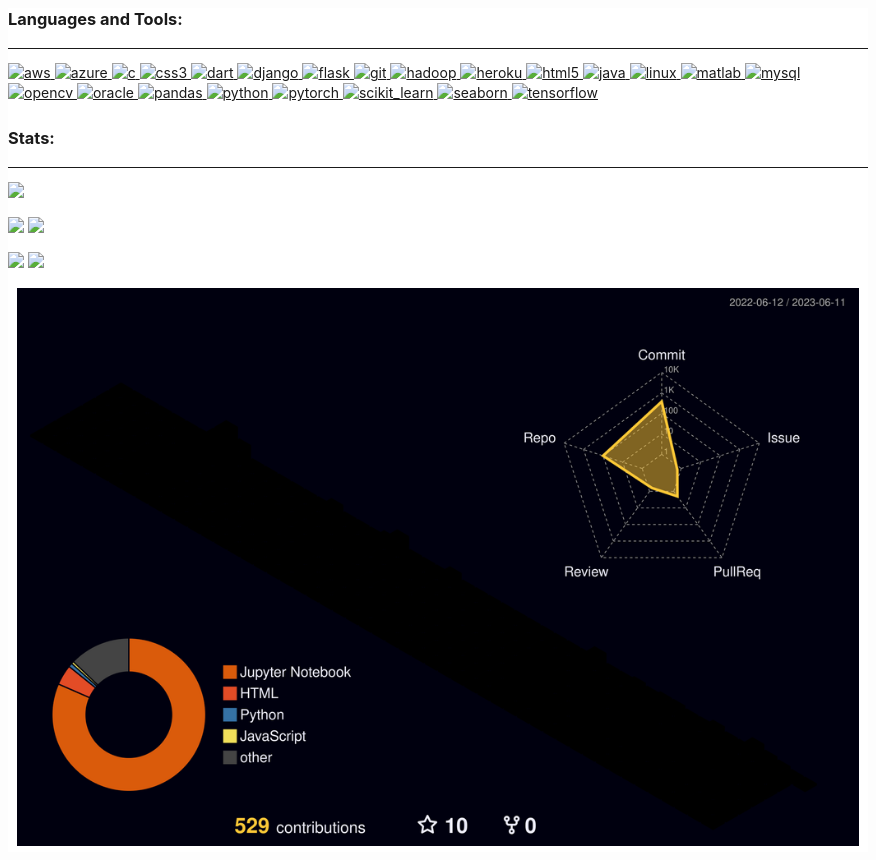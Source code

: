 <h3 align="left">Languages and Tools:</h3>
<hr>
<p align="left"> <a href="https://aws.amazon.com" target="_blank" rel="noreferrer"> <img src="https://raw.githubusercontent.com/devicons/devicon/master/icons/amazonwebservices/amazonwebservices-original-wordmark.svg" alt="aws" width="40" height="40"/> </a> <a href="https://azure.microsoft.com/en-in/" target="_blank" rel="noreferrer"> <img src="https://www.vectorlogo.zone/logos/microsoft_azure/microsoft_azure-icon.svg" alt="azure" width="40" height="40"/> </a> <a href="https://www.cprogramming.com/" target="_blank" rel="noreferrer"> <img src="https://raw.githubusercontent.com/devicons/devicon/master/icons/c/c-original.svg" alt="c" width="40" height="40"/> </a> <a href="https://www.w3schools.com/css/" target="_blank" rel="noreferrer"> <img src="https://raw.githubusercontent.com/devicons/devicon/master/icons/css3/css3-original-wordmark.svg" alt="css3" width="40" height="40"/> </a> <a href="https://dart.dev" target="_blank" rel="noreferrer"> <img src="https://www.vectorlogo.zone/logos/dartlang/dartlang-icon.svg" alt="dart" width="40" height="40"/> </a> <a href="https://www.djangoproject.com/" target="_blank" rel="noreferrer"> <img src="https://cdn.worldvectorlogo.com/logos/django.svg" alt="django" width="40" height="40"/> </a> <a href="https://flask.palletsprojects.com/" target="_blank" rel="noreferrer"> <img src="https://www.vectorlogo.zone/logos/pocoo_flask/pocoo_flask-icon.svg" alt="flask" width="40" height="40"/> </a> <a href="https://git-scm.com/" target="_blank" rel="noreferrer"> <img src="https://www.vectorlogo.zone/logos/git-scm/git-scm-icon.svg" alt="git" width="40" height="40"/> </a> <a href="https://hadoop.apache.org/" target="_blank" rel="noreferrer"> <img src="https://www.vectorlogo.zone/logos/apache_hadoop/apache_hadoop-icon.svg" alt="hadoop" width="40" height="40"/> </a> <a href="https://heroku.com" target="_blank" rel="noreferrer"> <img src="https://www.vectorlogo.zone/logos/heroku/heroku-icon.svg" alt="heroku" width="40" height="40"/> </a> <a href="https://www.w3.org/html/" target="_blank" rel="noreferrer"> <img src="https://raw.githubusercontent.com/devicons/devicon/master/icons/html5/html5-original-wordmark.svg" alt="html5" width="40" height="40"/> </a> <a href="https://www.java.com" target="_blank" rel="noreferrer"> <img src="https://raw.githubusercontent.com/devicons/devicon/master/icons/java/java-original.svg" alt="java" width="40" height="40"/> </a> <a href="https://www.linux.org/" target="_blank" rel="noreferrer"> <img src="https://raw.githubusercontent.com/devicons/devicon/master/icons/linux/linux-original.svg" alt="linux" width="40" height="40"/> </a> <a href="https://www.mathworks.com/" target="_blank" rel="noreferrer"> <img src="https://upload.wikimedia.org/wikipedia/commons/2/21/Matlab_Logo.png" alt="matlab" width="40" height="40"/> </a> <a href="https://www.mysql.com/" target="_blank" rel="noreferrer"> <img src="https://raw.githubusercontent.com/devicons/devicon/master/icons/mysql/mysql-original-wordmark.svg" alt="mysql" width="40" height="40"/> </a> <a href="https://opencv.org/" target="_blank" rel="noreferrer"> <img src="https://www.vectorlogo.zone/logos/opencv/opencv-icon.svg" alt="opencv" width="40" height="40"/> </a> <a href="https://www.oracle.com/" target="_blank" rel="noreferrer"> <img src="https://raw.githubusercontent.com/devicons/devicon/master/icons/oracle/oracle-original.svg" alt="oracle" width="40" height="40"/> </a> <a href="https://pandas.pydata.org/" target="_blank" rel="noreferrer"> <img src="https://raw.githubusercontent.com/devicons/devicon/2ae2a900d2f041da66e950e4d48052658d850630/icons/pandas/pandas-original.svg" alt="pandas" width="40" height="40"/> </a> <a href="https://www.python.org" target="_blank" rel="noreferrer"> <img src="https://raw.githubusercontent.com/devicons/devicon/master/icons/python/python-original.svg" alt="python" width="40" height="40"/> </a> <a href="https://pytorch.org/" target="_blank" rel="noreferrer"> <img src="https://www.vectorlogo.zone/logos/pytorch/pytorch-icon.svg" alt="pytorch" width="40" height="40"/> </a> <a href="https://scikit-learn.org/" target="_blank" rel="noreferrer"> <img src="https://upload.wikimedia.org/wikipedia/commons/0/05/Scikit_learn_logo_small.svg" alt="scikit_learn" width="40" height="40"/> </a> <a href="https://seaborn.pydata.org/" target="_blank" rel="noreferrer"> <img src="https://seaborn.pydata.org/_images/logo-mark-lightbg.svg" alt="seaborn" width="40" height="40"/> </a> <a href="https://www.tensorflow.org" target="_blank" rel="noreferrer"> <img src="https://www.vectorlogo.zone/logos/tensorflow/tensorflow-icon.svg" alt="tensorflow" width="40" height="40"/> </a> </p>
<h3 align="lest"> Stats: </h3>
<hr>

![](http://github-profile-summary-cards.vercel.app/api/cards/profile-details?username=mmuttalib1326&theme=chartreuse_dark)

![](http://github-profile-summary-cards.vercel.app/api/cards/repos-per-language?username=mmuttalib1326&theme=chartreuse_dark)
![](http://github-profile-summary-cards.vercel.app/api/cards/most-commit-language?username=mmuttalib1326&theme=chartreuse_dark)

![](http://github-profile-summary-cards.vercel.app/api/cards/stats?username=mmuttalib1326&theme=chartreuse_dark)
![](http://github-profile-summary-cards.vercel.app/api/cards/productive-time?username=mmuttalib1326&theme=chartreuse_dark&utcOffset=8)

 
<div align="center">
  <picture>
    <source media="(prefers-color-scheme: light)" srcset="profile-3d-contrib/profile-night-rainbow.svg" width = "98%">
    <img src="profile-3d-contrib/profile-night-rainbow.svg" width = "98%"/>
  </picture>
</div> 
